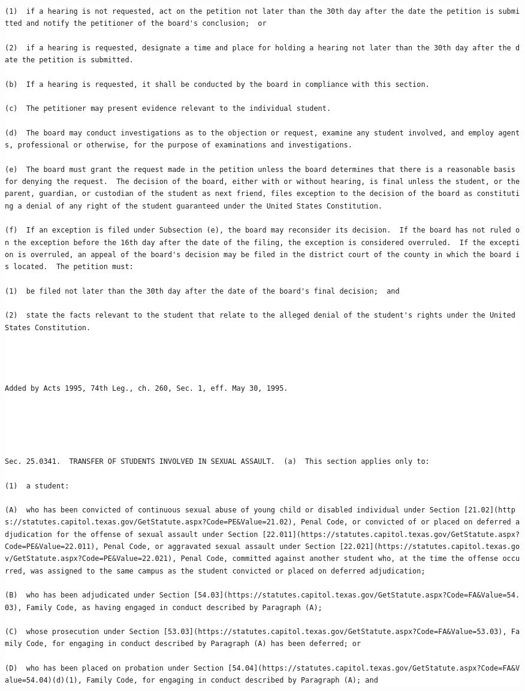     (1)  if a hearing is not requested, act on the petition not later than the 30th day after the date the petition is submitted and notify the petitioner of the board's conclusion;  or
    
    (2)  if a hearing is requested, designate a time and place for holding a hearing not later than the 30th day after the date the petition is submitted.
    
    (b)  If a hearing is requested, it shall be conducted by the board in compliance with this section.
    
    (c)  The petitioner may present evidence relevant to the individual student.
    
    (d)  The board may conduct investigations as to the objection or request, examine any student involved, and employ agents, professional or otherwise, for the purpose of examinations and investigations.
    
    (e)  The board must grant the request made in the petition unless the board determines that there is a reasonable basis for denying the request.  The decision of the board, either with or without hearing, is final unless the student, or the parent, guardian, or custodian of the student as next friend, files exception to the decision of the board as constituting a denial of any right of the student guaranteed under the United States Constitution.
    
    (f)  If an exception is filed under Subsection (e), the board may reconsider its decision.  If the board has not ruled on the exception before the 16th day after the date of the filing, the exception is considered overruled.  If the exception is overruled, an appeal of the board's decision may be filed in the district court of the county in which the board is located.  The petition must:
    
    (1)  be filed not later than the 30th day after the date of the board's final decision;  and
    
    (2)  state the facts relevant to the student that relate to the alleged denial of the student's rights under the United States Constitution.
    
    
    
    
    Added by Acts 1995, 74th Leg., ch. 260, Sec. 1, eff. May 30, 1995.
    
    
    
    
    
    Sec. 25.0341.  TRANSFER OF STUDENTS INVOLVED IN SEXUAL ASSAULT.  (a)  This section applies only to:
    
    (1)  a student:
    
    (A)  who has been convicted of continuous sexual abuse of young child or disabled individual under Section [21.02](https://statutes.capitol.texas.gov/GetStatute.aspx?Code=PE&Value=21.02), Penal Code, or convicted of or placed on deferred adjudication for the offense of sexual assault under Section [22.011](https://statutes.capitol.texas.gov/GetStatute.aspx?Code=PE&Value=22.011), Penal Code, or aggravated sexual assault under Section [22.021](https://statutes.capitol.texas.gov/GetStatute.aspx?Code=PE&Value=22.021), Penal Code, committed against another student who, at the time the offense occurred, was assigned to the same campus as the student convicted or placed on deferred adjudication;
    
    (B)  who has been adjudicated under Section [54.03](https://statutes.capitol.texas.gov/GetStatute.aspx?Code=FA&Value=54.03), Family Code, as having engaged in conduct described by Paragraph (A);
    
    (C)  whose prosecution under Section [53.03](https://statutes.capitol.texas.gov/GetStatute.aspx?Code=FA&Value=53.03), Family Code, for engaging in conduct described by Paragraph (A) has been deferred; or
    
    (D)  who has been placed on probation under Section [54.04](https://statutes.capitol.texas.gov/GetStatute.aspx?Code=FA&Value=54.04)(d)(1), Family Code, for engaging in conduct described by Paragraph (A); and
    